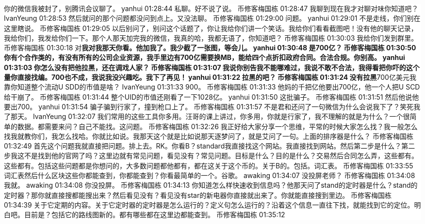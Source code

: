 你的微信我被封了，别腾讯会议聊了。
yanhui 01:28:44
私聊。好不说了说。
币修客梅国栋 01:28:47
我聊到现在我才对聊对味你知道吧？
IvanYeung 01:28:53
然后就问的那个问题都没问到点上。又没法聊。
币修客梅国栋 01:29:00
问题。
yanhui 01:29:01
不是走线，你们别在这里瞎说。
币修客梅国栋 01:29:05
以后别问了，别问这个话题了，你让我给你们讲一个笑话。我给你们看看截图吧！没有他的聊天记录，我给你们，我发给你们一下。那个人那天加完我的微信，我真的哈，我都无语了，你知道吧？
币修客梅国栋 01:30:03
我给你们发到群里。
币修客梅国栋 01:30:18
对**我对我那天你看。他加我了。我少截了一张图，等会儿。
yanhui 01:30:48
是700亿？
币修客梅国栋 01:30:50
你有个合作类的，有没有所有的公司企业资源，我手里边有700亿需要换MB，能给四个点折扣政府合同。合法合规。你别高。
yanhui 01:31:03
你怎么没有把他拉黑，还在调戏人家？
币修客梅国栋 01:31:07
我说你别告我不能哪难过，我说不敢不合法，我得看把你吓的这个量你直接找编。700也不成，我说我没兴趣吃。我下了再见！
yanhui 01:31:22
拉黑的吧？
币修客梅国栋 01:31:24
没有拉黑**700亿美元我靠你知道整个流动U SDD的市值是啥？
IvanYeung 01:31:33
900。
币修客梅国栋 01:31:33
他妈的千把亿他要出700亿，他一个人把U SCD给干崩了。
币修客梅国栋 01:31:44
整个UID的市值还刚看了一下1028亿。
yanhui 01:31:50
这批骗子。
币修客梅国栋 01:31:51
然后他说他要出700。
yanhui 01:31:54
骗子骗到行家了，撞到枪口上了。
币修客梅国栋 01:31:57
不是君和还问了一句微信为什么会说我下了？笑死我了那天。
IvanYeung 01:32:07
我们常用的这些工具你多用。汪哥的课上讲过，你多用，你就是行家了，我不理解的就是为什么？一个很简单的数据。都需要来问？自己不能找。这问题。
币修客梅国栋 01:32:26
我正好给大家分享一个思维，平常的时候大家怎么找？我一般怎么找我就教你们，我怎么找哈。你就比如说。我那天这个就是比如说那天逐梦问了，就是艾问了一句。上面的排序器是什么？
币修客梅国栋 01:32:49
首先这个问题我就直接把问题。排上去。RK。你看B？standard我直接找这个网站。我直接找到网站。然后第二步是什么？第二步我这不是找到他的官网了吗？这里边就有常见问题，看见没有？常见问题。目标是什么？目的是什么？交易然后合同怎么弄，这些都有。这些都有。包括这些问题都是你想问的，大多数问题都他都有，都在这关于这个币的。关于B的。包括。词汇表。
币修客梅国栋 01:33:55
词汇表然后什么区块这些你都能查到，你都能查到？你看最简单的一个。谷歌。
awaking 01:34:07
没投屏老师？
币修客梅国栋 01:34:08
我就。
awaking 01:34:08
你没投屏。
币修客梅国栋 01:34:13
你知道怎么样快速收到信息吗？他那天问了stand的定时器是什么？stand的定时器？那你就直接搜都能搜出来？然后看见没有？看见没有star的新电器你直接就出来了。你就能直接搜到里边。
币修客梅国栋 01:34:39
关于它定期的内容。关于它定时器的定时器是怎么运行的？定义句怎么运行的？沿着这个信息一直往下找，就能找到它的定位。明白吧。目前是？包括它的路线图新的。都有哪些都在这里边都能查到。
币修客梅国栋 01:35:12